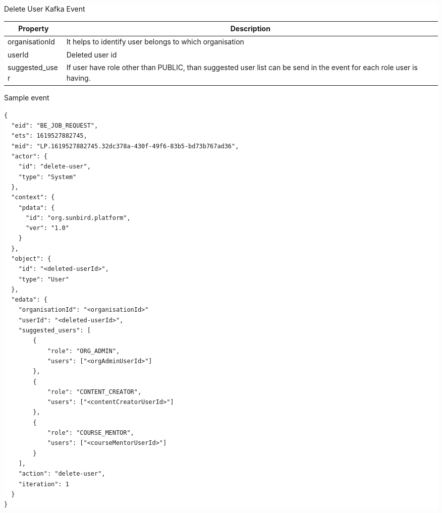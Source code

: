 Delete User Kafka Event

| **Property**    | **Description**                                                                                                      |
| --------------- | -------------------------------------------------------------------------------------------------------------------- |
| organisationId  | It helps to identify user belongs to which organisation                                                              |
| userId          | Deleted user id                                                                                                      |
| suggested\_user | If user have role other than PUBLIC, than suggested user list can be send in the event for each role user is having. |

Sample event

```
{
  "eid": "BE_JOB_REQUEST",
  "ets": 1619527882745,
  "mid": "LP.1619527882745.32dc378a-430f-49f6-83b5-bd73b767ad36",
  "actor": {
    "id": "delete-user",
    "type": "System"
  },
  "context": {
    "pdata": {
      "id": "org.sunbird.platform",
      "ver": "1.0"
    }
  },
  "object": {
    "id": "<deleted-userId>",
    "type": "User"
  },
  "edata": {
    "organisationId": "<organisationId>"
    "userId": "<deleted-userId>",
    "suggested_users": [
    	{
    		"role": "ORG_ADMIN",
    		"users": ["<orgAdminUserId>"]
    	},
    	{
    		"role": "CONTENT_CREATOR",
    		"users": ["<contentCreatorUserId>"]
    	},
    	{
    		"role": "COURSE_MENTOR",
    		"users": ["<courseMentorUserId>"]
    	}
    ],
    "action": "delete-user",
    "iteration": 1
  }
}
```
